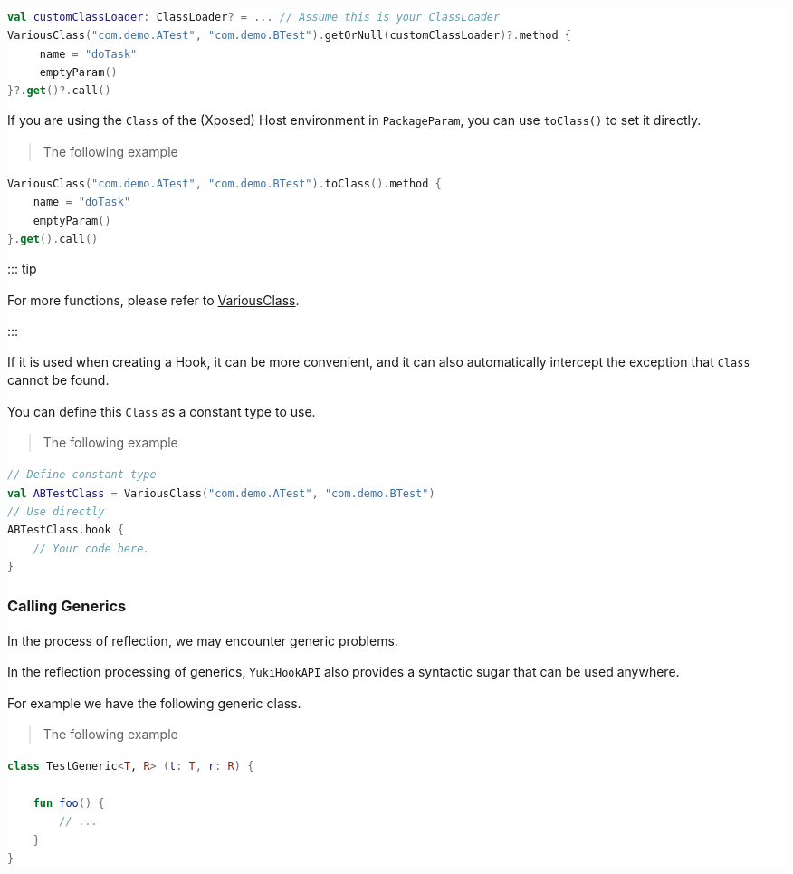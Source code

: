 ```kotlin
val customClassLoader: ClassLoader? = ... // Assume this is your ClassLoader
VariousClass("com.demo.ATest", "com.demo.BTest").getOrNull(customClassLoader)?.method {
     name = "doTask"
     emptyParam()
}?.get()?.call()
```

If you are using the `Class` of the (Xposed) Host environment in `PackageParam`, you can use `toClass()` to set it directly.

> The following example

```kotlin
VariousClass("com.demo.ATest", "com.demo.BTest").toClass().method {
    name = "doTask"
    emptyParam()
}.get().call()
```

::: tip

For more functions, please refer to [VariousClass](../public/com/highcapable/yukihookapi/hook/bean/VariousClass).

:::

If it is used when creating a Hook, it can be more convenient, and it can also automatically intercept the exception that `Class` cannot be found.

You can define this `Class` as a constant type to use.

> The following example

```kotlin
// Define constant type
val ABTestClass = VariousClass("com.demo.ATest", "com.demo.BTest")
// Use directly
ABTestClass.hook {
    // Your code here.
}
```

### Calling Generics

In the process of reflection, we may encounter generic problems.

In the reflection processing of generics, `YukiHookAPI` also provides a syntactic sugar that can be used anywhere.

For example we have the following generic class.

> The following example

```kotlin
class TestGeneric<T, R> (t: T, r: R) {

    fun foo() {
        // ...
    }
}
```
